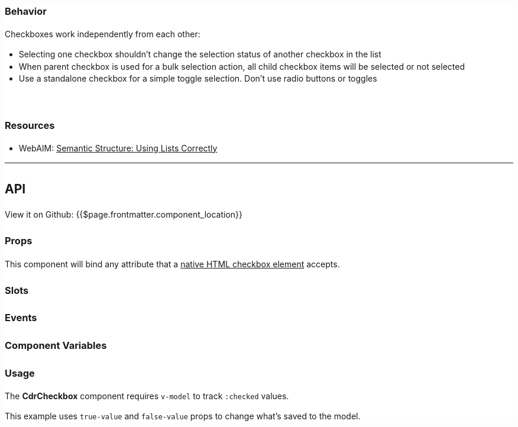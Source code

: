 <do-dont :examples="$page.frontmatter.positivecopy" />

<do-dont :examples="$page.frontmatter.fragment" />

### Behavior

Checkboxes work independently from each other:

 - Selecting one checkbox shouldn’t change the selection status of another checkbox in the list
 - When parent checkbox is used for a bulk selection action, all child checkbox items will be selected or not selected
 - Use a standalone checkbox for a simple toggle selection. Don’t use radio buttons or toggles

<br/>

<do-dont :examples="$page.frontmatter.simplify" />

### Resources

 - WebAIM: [Semantic Structure: Using Lists Correctly](https://webaim.org/techniques/semanticstructure/)

<hr>

## API

<cdr-icon class="cdr-doc-code-snippet__action-icon" use="#brand-github"/> View it on Github: 
<cdr-link :href="$page.frontmatter.component_location">{{$page.frontmatter.component_location}}</cdr-link>

### Props

This component will bind any attribute that a [native HTML checkbox element](https://developer.mozilla.org/en-US/docs/Web/HTML/Element/input/checkbox) accepts.

<cdr-doc-api type="prop" :api-data="$page.frontmatter.versions[0].components[0].api.props" />


### Slots

<cdr-doc-api type="slot" :api-data="$page.frontmatter.versions[0].components[0].api.slots" />

### Events

<cdr-doc-api type="event" :api-data="$page.frontmatter.versions[0].components[0].api.events" />

### Component Variables

<cdr-doc-comp-vars name="CdrLabelWrapper"/>

### Usage

The **CdrCheckbox** component requires  `v-model`  to track  `:checked`  values.

This example uses  `true-value`  and  `false-value`  props to change what’s saved to the model.
